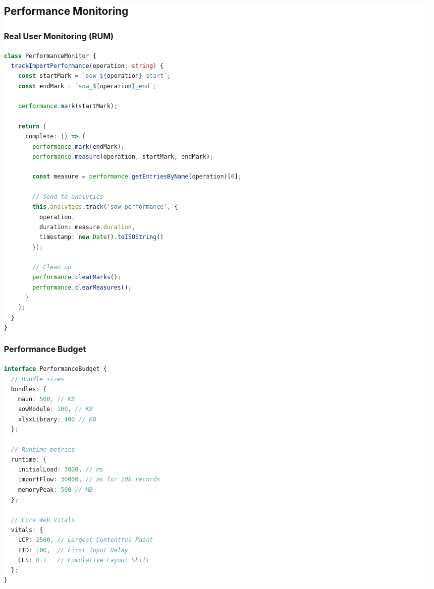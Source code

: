 ## Performance Monitoring

### Real User Monitoring (RUM)
```typescript
class PerformanceMonitor {
  trackImportPerformance(operation: string) {
    const startMark = `sow_${operation}_start`;
    const endMark = `sow_${operation}_end`;
    
    performance.mark(startMark);
    
    return {
      complete: () => {
        performance.mark(endMark);
        performance.measure(operation, startMark, endMark);
        
        const measure = performance.getEntriesByName(operation)[0];
        
        // Send to analytics
        this.analytics.track('sow_performance', {
          operation,
          duration: measure.duration,
          timestamp: new Date().toISOString()
        });
        
        // Clean up
        performance.clearMarks();
        performance.clearMeasures();
      }
    };
  }
}
```

### Performance Budget
```typescript
interface PerformanceBudget {
  // Bundle sizes
  bundles: {
    main: 500, // KB
    sowModule: 100, // KB
    xlsxLibrary: 400 // KB
  };
  
  // Runtime metrics
  runtime: {
    initialLoad: 3000, // ms
    importFlow: 30000, // ms for 10k records
    memoryPeak: 500 // MB
  };
  
  // Core Web Vitals
  vitals: {
    LCP: 2500, // Largest Contentful Paint
    FID: 100,  // First Input Delay
    CLS: 0.1   // Cumulative Layout Shift
  };
}
```
